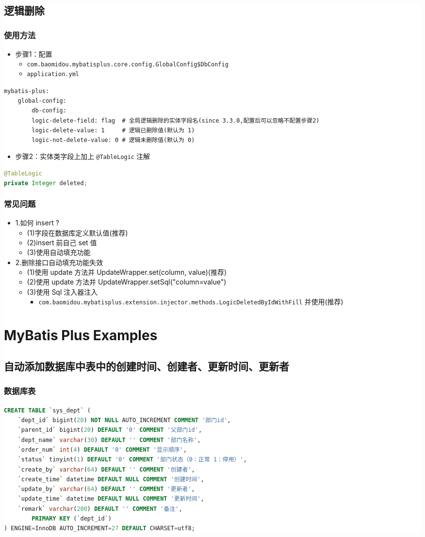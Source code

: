 ## 逻辑删除

### 使用方法

- 步骤1：配置
    - `com.baomidou.mybatisplus.core.config.GlobalConfig$DbConfig`
    - `application.yml`

```
mybatis-plus:
    global-config:
        db-config:
        logic-delete-field: flag  # 全局逻辑删除的实体字段名(since 3.3.0,配置后可以忽略不配置步骤2)
        logic-delete-value: 1     # 逻辑已删除值(默认为 1)
        logic-not-delete-value: 0 # 逻辑未删除值(默认为 0)
```

- 步骤2：实体类字段上加上 `@TableLogic` 注解

```java
@TableLogic
private Integer deleted;
```

### 常见问题

- 1.如何 insert ?
    - (1)字段在数据库定义默认值(推荐)
    - (2)insert 前自己 set 值
    - (3)使用自动填充功能
- 2.删除接口自动填充功能失效
    - (1)使用 update 方法并 UpdateWrapper.set(column, value)(推荐)
    - (2)使用 update 方法并 UpdateWrapper.setSql("column=value")
    - (3)使用 Sql 注入器注入
        - `com.baomidou.mybatisplus.extension.injector.methods.LogicDeletedByIdWithFill` 并使用(推荐)


# MyBatis Plus Examples

## 自动添加数据库中表中的创建时间、创建者、更新时间、更新者

### 数据库表

```sql
CREATE TABLE `sys_dept` (
    `dept_id` bigint(20) NOT NULL AUTO_INCREMENT COMMENT '部门id',
    `parent_id` bigint(20) DEFAULT '0' COMMENT '父部门id',
    `dept_name` varchar(30) DEFAULT '' COMMENT '部门名称',
    `order_num` int(4) DEFAULT '0' COMMENT '显示顺序',
    `status` tinyint(1) DEFAULT '0' COMMENT '部门状态（0：正常 1：停用）',
    `create_by` varchar(64) DEFAULT '' COMMENT '创建者',
    `create_time` datetime DEFAULT NULL COMMENT '创建时间',
    `update_by` varchar(64) DEFAULT '' COMMENT '更新者',
    `update_time` datetime DEFAULT NULL COMMENT '更新时间',
    `remark` varchar(200) DEFAULT '' COMMENT '备注',
        PRIMARY KEY (`dept_id`)
) ENGINE=InnoDB AUTO_INCREMENT=27 DEFAULT CHARSET=utf8;
```

